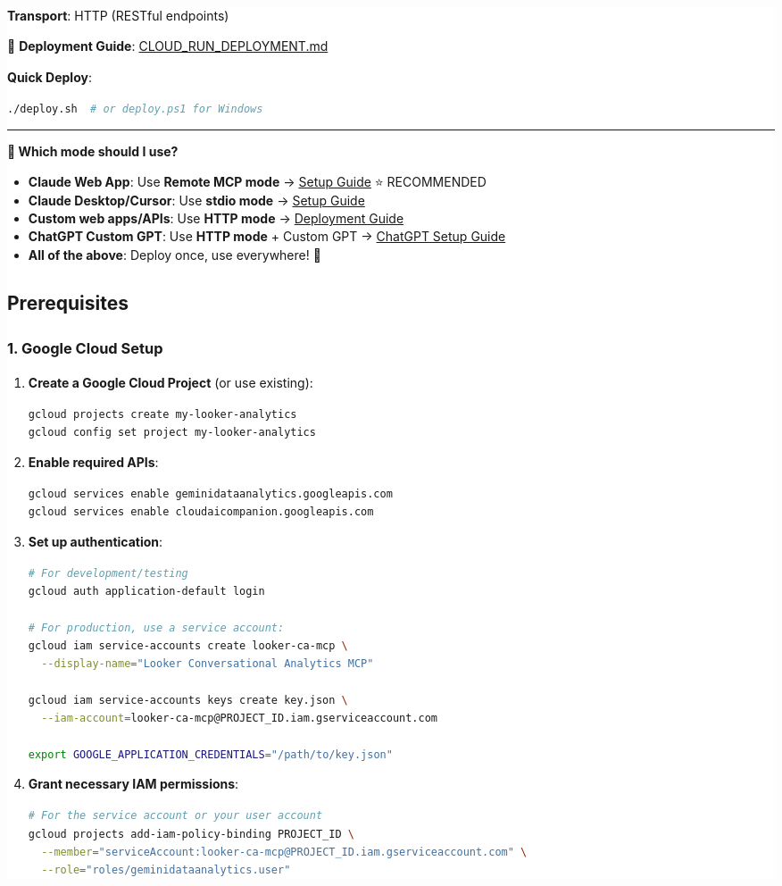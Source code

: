 **Transport**: HTTP (RESTful endpoints)

📖 **Deployment Guide**: [CLOUD_RUN_DEPLOYMENT.md](CLOUD_RUN_DEPLOYMENT.md)

**Quick Deploy**:
```bash
./deploy.sh  # or deploy.ps1 for Windows
```

---

**🎯 Which mode should I use?**
- **Claude Web App**: Use **Remote MCP mode** → [Setup Guide](CLAUDE_WEB_REMOTE_MCP.md) ⭐ RECOMMENDED
- **Claude Desktop/Cursor**: Use **stdio mode** → [Setup Guide](CLAUDE_DESKTOP_SETUP.md)
- **Custom web apps/APIs**: Use **HTTP mode** → [Deployment Guide](CLOUD_RUN_DEPLOYMENT.md)
- **ChatGPT Custom GPT**: Use **HTTP mode** + Custom GPT → [ChatGPT Setup Guide](CHATGPT_SETUP.md)
- **All of the above**: Deploy once, use everywhere! 🚀

## Prerequisites

### 1. Google Cloud Setup

1. **Create a Google Cloud Project** (or use existing):
   ```bash
   gcloud projects create my-looker-analytics
   gcloud config set project my-looker-analytics
   ```

2. **Enable required APIs**:
   ```bash
   gcloud services enable geminidataanalytics.googleapis.com
   gcloud services enable cloudaicompanion.googleapis.com
   ```

3. **Set up authentication**:
   ```bash
   # For development/testing
   gcloud auth application-default login
   
   # For production, use a service account:
   gcloud iam service-accounts create looker-ca-mcp \
     --display-name="Looker Conversational Analytics MCP"
   
   gcloud iam service-accounts keys create key.json \
     --iam-account=looker-ca-mcp@PROJECT_ID.iam.gserviceaccount.com
   
   export GOOGLE_APPLICATION_CREDENTIALS="/path/to/key.json"
   ```

4. **Grant necessary IAM permissions**:
   ```bash
   # For the service account or your user account
   gcloud projects add-iam-policy-binding PROJECT_ID \
     --member="serviceAccount:looker-ca-mcp@PROJECT_ID.iam.gserviceaccount.com" \
     --role="roles/geminidataanalytics.user"
   ```
